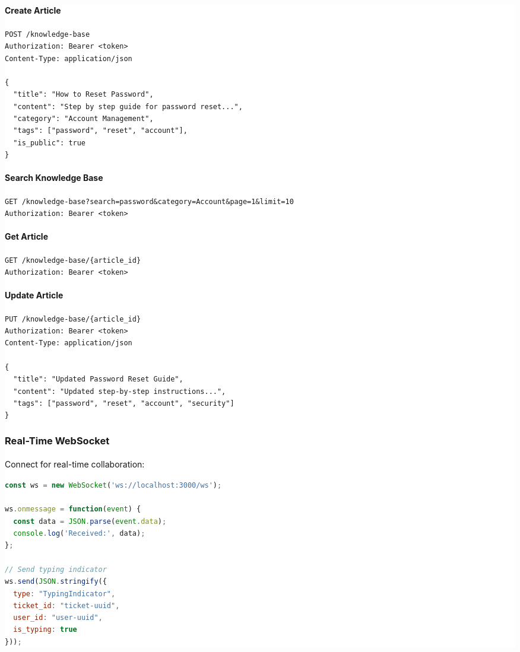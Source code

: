 #### Create Article
```http
POST /knowledge-base
Authorization: Bearer <token>
Content-Type: application/json

{
  "title": "How to Reset Password",
  "content": "Step by step guide for password reset...",
  "category": "Account Management",
  "tags": ["password", "reset", "account"],
  "is_public": true
}
```

#### Search Knowledge Base
```http
GET /knowledge-base?search=password&category=Account&page=1&limit=10
Authorization: Bearer <token>
```

#### Get Article
```http
GET /knowledge-base/{article_id}
Authorization: Bearer <token>
```

#### Update Article
```http
PUT /knowledge-base/{article_id}
Authorization: Bearer <token>
Content-Type: application/json

{
  "title": "Updated Password Reset Guide",
  "content": "Updated step-by-step instructions...",
  "tags": ["password", "reset", "account", "security"]
}
```

### Real-Time WebSocket

Connect for real-time collaboration:

```javascript
const ws = new WebSocket('ws://localhost:3000/ws');

ws.onmessage = function(event) {
  const data = JSON.parse(event.data);
  console.log('Received:', data);
};

// Send typing indicator
ws.send(JSON.stringify({
  type: "TypingIndicator",
  ticket_id: "ticket-uuid",
  user_id: "user-uuid",
  is_typing: true
}));
```
